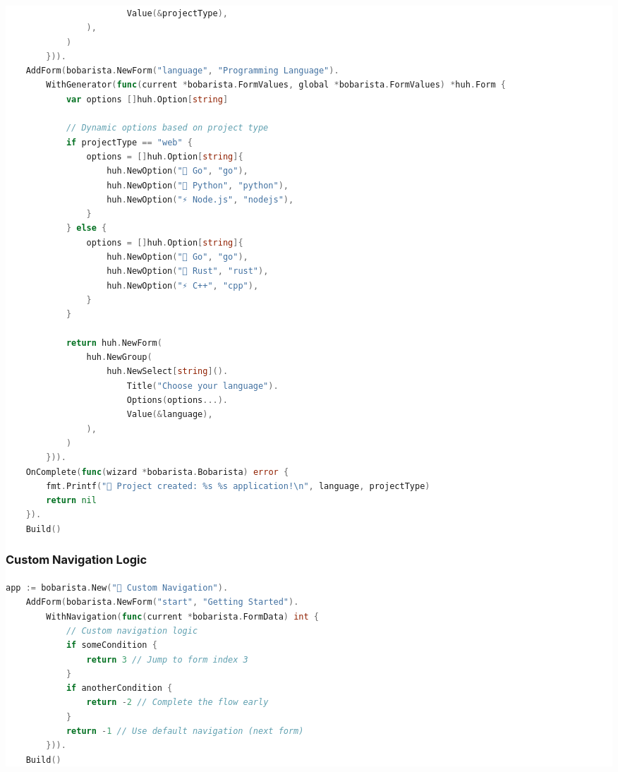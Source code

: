```go
                        Value(&projectType),
                ),
            )
        })).
    AddForm(bobarista.NewForm("language", "Programming Language").
        WithGenerator(func(current *bobarista.FormValues, global *bobarista.FormValues) *huh.Form {
            var options []huh.Option[string]
            
            // Dynamic options based on project type
            if projectType == "web" {
                options = []huh.Option[string]{
                    huh.NewOption("🐹 Go", "go"),
                    huh.NewOption("🐍 Python", "python"),
                    huh.NewOption("⚡ Node.js", "nodejs"),
                }
            } else {
                options = []huh.Option[string]{
                    huh.NewOption("🐹 Go", "go"),
                    huh.NewOption("🦀 Rust", "rust"),
                    huh.NewOption("⚡ C++", "cpp"),
                }
            }
            
            return huh.NewForm(
                huh.NewGroup(
                    huh.NewSelect[string]().
                        Title("Choose your language").
                        Options(options...).
                        Value(&language),
                ),
            )
        })).
    OnComplete(func(wizard *bobarista.Bobarista) error {
        fmt.Printf("🎉 Project created: %s %s application!\n", language, projectType)
        return nil
    }).
    Build()
```

### Custom Navigation Logic

```go
app := bobarista.New("🧭 Custom Navigation").
    AddForm(bobarista.NewForm("start", "Getting Started").
        WithNavigation(func(current *bobarista.FormData) int {
            // Custom navigation logic
            if someCondition {
                return 3 // Jump to form index 3
            }
            if anotherCondition {
                return -2 // Complete the flow early
            }
            return -1 // Use default navigation (next form)
        })).
    Build()
```
